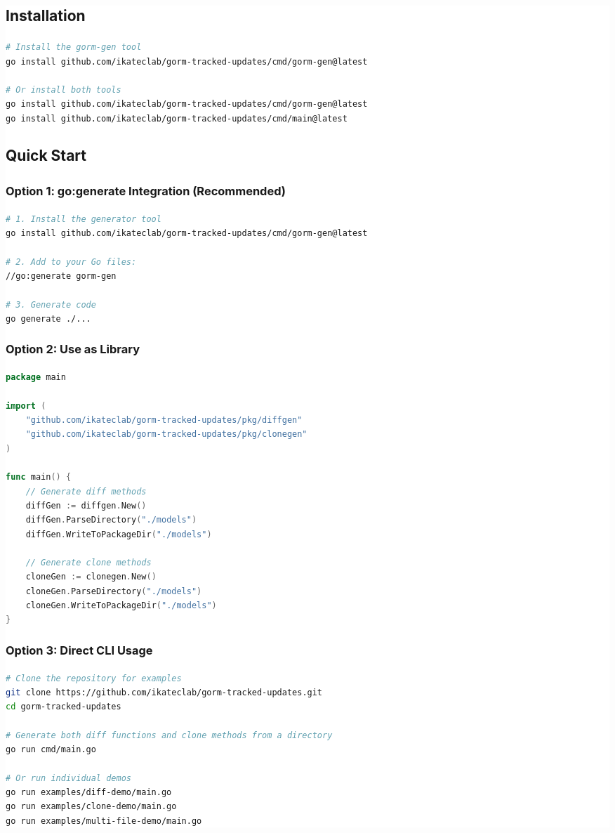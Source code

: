 ## Installation

```bash
# Install the gorm-gen tool
go install github.com/ikateclab/gorm-tracked-updates/cmd/gorm-gen@latest

# Or install both tools
go install github.com/ikateclab/gorm-tracked-updates/cmd/gorm-gen@latest
go install github.com/ikateclab/gorm-tracked-updates/cmd/main@latest
```

## Quick Start

### Option 1: go:generate Integration (Recommended)

```bash
# 1. Install the generator tool
go install github.com/ikateclab/gorm-tracked-updates/cmd/gorm-gen@latest

# 2. Add to your Go files:
//go:generate gorm-gen

# 3. Generate code
go generate ./...
```

### Option 2: Use as Library

```go
package main

import (
    "github.com/ikateclab/gorm-tracked-updates/pkg/diffgen"
    "github.com/ikateclab/gorm-tracked-updates/pkg/clonegen"
)

func main() {
    // Generate diff methods
    diffGen := diffgen.New()
    diffGen.ParseDirectory("./models")
    diffGen.WriteToPackageDir("./models")

    // Generate clone methods
    cloneGen := clonegen.New()
    cloneGen.ParseDirectory("./models")
    cloneGen.WriteToPackageDir("./models")
}
```

### Option 3: Direct CLI Usage

```bash
# Clone the repository for examples
git clone https://github.com/ikateclab/gorm-tracked-updates.git
cd gorm-tracked-updates

# Generate both diff functions and clone methods from a directory
go run cmd/main.go

# Or run individual demos
go run examples/diff-demo/main.go
go run examples/clone-demo/main.go
go run examples/multi-file-demo/main.go
```
